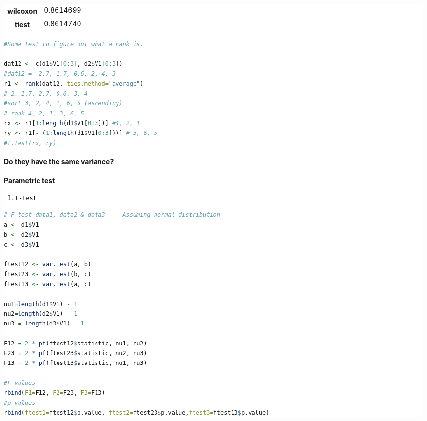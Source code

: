 
<table>
<tbody>
	<tr><th scope=row>wilcoxon</th><td>0.8614699</td></tr>
	<tr><th scope=row>ttest</th><td>0.8614740</td></tr>
</tbody>
</table>




```R
#Some test to figure out what a rank is.

dat12 <- c(d1$V1[0:3], d2$V1[0:3])
#dat12 =  2.7, 1.7, 0.6, 2, 4, 3
r1 <- rank(dat12, ties.method="average")
# 2, 1.7, 2.7, 0.6, 3, 4
#sort 3, 2, 4, 1, 6, 5 (ascending)
# rank 4, 2, 1, 3, 6, 5
rx <- r1[1:length(d1$V1[0:3])] #4, 2, 1
ry <- r1[- (1:length(d1$V1[0:3]))] # 3, 6, 5
#t.test(rx, ry)
```

#### Do they have the same variance?

**Parametric test**
1. `F-test`


```R
# F-test data1, data2 & data3 --- Assuming normal distribution
a <- d1$V1
b <- d2$V1
c <- d3$V1

ftest12 <- var.test(a, b)
ftest23 <- var.test(b, c)
ftest13 <- var.test(a, c)

nu1=length(d1$V1) - 1
nu2=length(d2$V1) - 1
nu3 = length(d3$V1) - 1

F12 = 2 * pf(ftest12$statistic, nu1, nu2)
F23 = 2 * pf(ftest23$statistic, nu2, nu3)
F13 = 2 * pf(ftest13$statistic, nu1, nu3)

#F-values
rbind(F1=F12, F2=F23, F3=F13)
#p-values
rbind(ftest1=ftest12$p.value, ftest2=ftest23$p.value,ftest3=ftest13$p.value)
```

